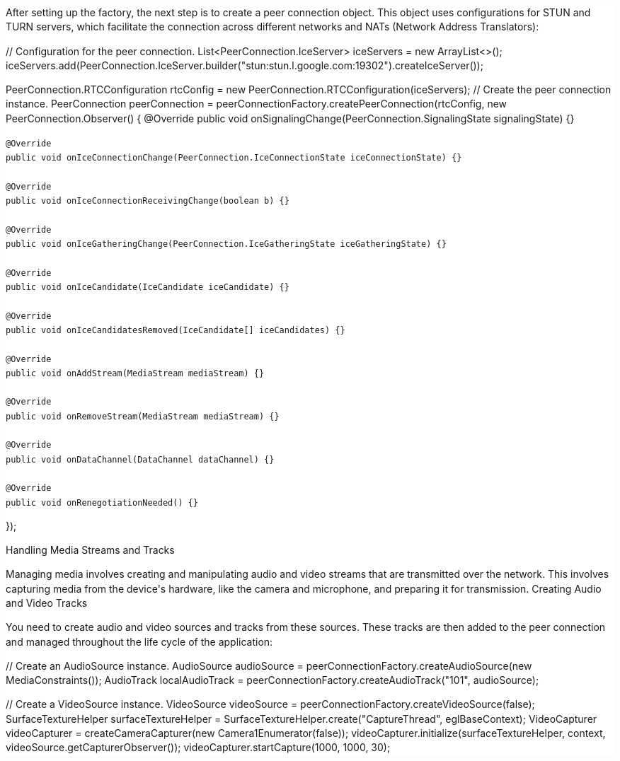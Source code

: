 After setting up the factory, the next step is to create a peer connection object. This object uses configurations for STUN and TURN servers, which facilitate the connection across different networks and NATs (Network Address Translators):

// Configuration for the peer connection.
List<PeerConnection.IceServer> iceServers = new ArrayList<>();
iceServers.add(PeerConnection.IceServer.builder("stun:stun.l.google.com:19302").createIceServer());

PeerConnection.RTCConfiguration rtcConfig = new PeerConnection.RTCConfiguration(iceServers);
// Create the peer connection instance.
PeerConnection peerConnection = peerConnectionFactory.createPeerConnection(rtcConfig, new PeerConnection.Observer() {
    @Override
    public void onSignalingChange(PeerConnection.SignalingState signalingState) {}

    @Override
    public void onIceConnectionChange(PeerConnection.IceConnectionState iceConnectionState) {}

    @Override
    public void onIceConnectionReceivingChange(boolean b) {}

    @Override
    public void onIceGatheringChange(PeerConnection.IceGatheringState iceGatheringState) {}

    @Override
    public void onIceCandidate(IceCandidate iceCandidate) {}

    @Override
    public void onIceCandidatesRemoved(IceCandidate[] iceCandidates) {}

    @Override
    public void onAddStream(MediaStream mediaStream) {}

    @Override
    public void onRemoveStream(MediaStream mediaStream) {}

    @Override
    public void onDataChannel(DataChannel dataChannel) {}

    @Override
    public void onRenegotiationNeeded() {}
});

Handling Media Streams and Tracks

Managing media involves creating and manipulating audio and video streams that are transmitted over the network. This involves capturing media from the device's hardware, like the camera and microphone, and preparing it for transmission.
Creating Audio and Video Tracks

You need to create audio and video sources and tracks from these sources. These tracks are then added to the peer connection and managed throughout the life cycle of the application:

// Create an AudioSource instance.
AudioSource audioSource = peerConnectionFactory.createAudioSource(new MediaConstraints());
AudioTrack localAudioTrack = peerConnectionFactory.createAudioTrack("101", audioSource);

// Create a VideoSource instance.
VideoSource videoSource = peerConnectionFactory.createVideoSource(false);
SurfaceTextureHelper surfaceTextureHelper = SurfaceTextureHelper.create("CaptureThread", eglBaseContext);
VideoCapturer videoCapturer = createCameraCapturer(new Camera1Enumerator(false));
videoCapturer.initialize(surfaceTextureHelper, context, videoSource.getCapturerObserver());
videoCapturer.startCapture(1000, 1000, 30);
